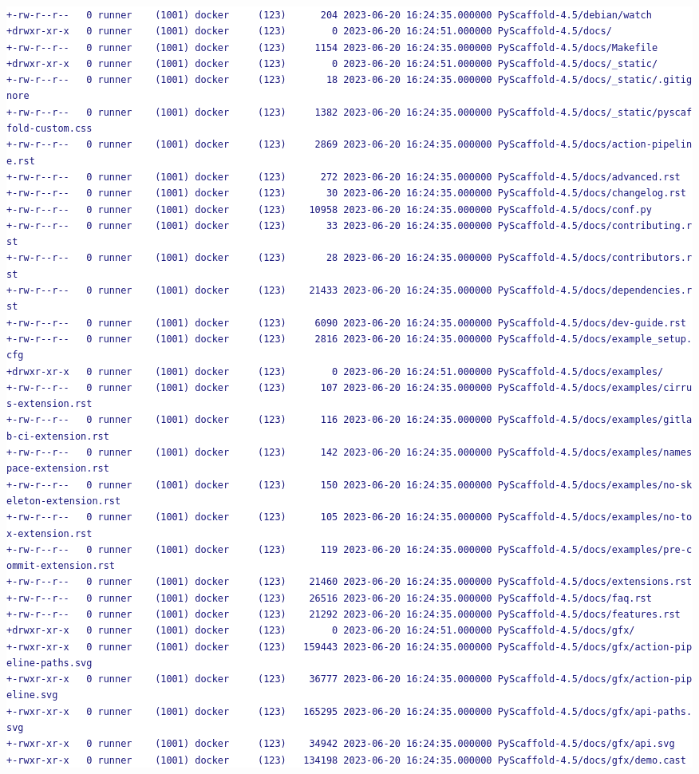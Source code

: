 ```diff
+-rw-r--r--   0 runner    (1001) docker     (123)      204 2023-06-20 16:24:35.000000 PyScaffold-4.5/debian/watch
+drwxr-xr-x   0 runner    (1001) docker     (123)        0 2023-06-20 16:24:51.000000 PyScaffold-4.5/docs/
+-rw-r--r--   0 runner    (1001) docker     (123)     1154 2023-06-20 16:24:35.000000 PyScaffold-4.5/docs/Makefile
+drwxr-xr-x   0 runner    (1001) docker     (123)        0 2023-06-20 16:24:51.000000 PyScaffold-4.5/docs/_static/
+-rw-r--r--   0 runner    (1001) docker     (123)       18 2023-06-20 16:24:35.000000 PyScaffold-4.5/docs/_static/.gitignore
+-rw-r--r--   0 runner    (1001) docker     (123)     1382 2023-06-20 16:24:35.000000 PyScaffold-4.5/docs/_static/pyscaffold-custom.css
+-rw-r--r--   0 runner    (1001) docker     (123)     2869 2023-06-20 16:24:35.000000 PyScaffold-4.5/docs/action-pipeline.rst
+-rw-r--r--   0 runner    (1001) docker     (123)      272 2023-06-20 16:24:35.000000 PyScaffold-4.5/docs/advanced.rst
+-rw-r--r--   0 runner    (1001) docker     (123)       30 2023-06-20 16:24:35.000000 PyScaffold-4.5/docs/changelog.rst
+-rw-r--r--   0 runner    (1001) docker     (123)    10958 2023-06-20 16:24:35.000000 PyScaffold-4.5/docs/conf.py
+-rw-r--r--   0 runner    (1001) docker     (123)       33 2023-06-20 16:24:35.000000 PyScaffold-4.5/docs/contributing.rst
+-rw-r--r--   0 runner    (1001) docker     (123)       28 2023-06-20 16:24:35.000000 PyScaffold-4.5/docs/contributors.rst
+-rw-r--r--   0 runner    (1001) docker     (123)    21433 2023-06-20 16:24:35.000000 PyScaffold-4.5/docs/dependencies.rst
+-rw-r--r--   0 runner    (1001) docker     (123)     6090 2023-06-20 16:24:35.000000 PyScaffold-4.5/docs/dev-guide.rst
+-rw-r--r--   0 runner    (1001) docker     (123)     2816 2023-06-20 16:24:35.000000 PyScaffold-4.5/docs/example_setup.cfg
+drwxr-xr-x   0 runner    (1001) docker     (123)        0 2023-06-20 16:24:51.000000 PyScaffold-4.5/docs/examples/
+-rw-r--r--   0 runner    (1001) docker     (123)      107 2023-06-20 16:24:35.000000 PyScaffold-4.5/docs/examples/cirrus-extension.rst
+-rw-r--r--   0 runner    (1001) docker     (123)      116 2023-06-20 16:24:35.000000 PyScaffold-4.5/docs/examples/gitlab-ci-extension.rst
+-rw-r--r--   0 runner    (1001) docker     (123)      142 2023-06-20 16:24:35.000000 PyScaffold-4.5/docs/examples/namespace-extension.rst
+-rw-r--r--   0 runner    (1001) docker     (123)      150 2023-06-20 16:24:35.000000 PyScaffold-4.5/docs/examples/no-skeleton-extension.rst
+-rw-r--r--   0 runner    (1001) docker     (123)      105 2023-06-20 16:24:35.000000 PyScaffold-4.5/docs/examples/no-tox-extension.rst
+-rw-r--r--   0 runner    (1001) docker     (123)      119 2023-06-20 16:24:35.000000 PyScaffold-4.5/docs/examples/pre-commit-extension.rst
+-rw-r--r--   0 runner    (1001) docker     (123)    21460 2023-06-20 16:24:35.000000 PyScaffold-4.5/docs/extensions.rst
+-rw-r--r--   0 runner    (1001) docker     (123)    26516 2023-06-20 16:24:35.000000 PyScaffold-4.5/docs/faq.rst
+-rw-r--r--   0 runner    (1001) docker     (123)    21292 2023-06-20 16:24:35.000000 PyScaffold-4.5/docs/features.rst
+drwxr-xr-x   0 runner    (1001) docker     (123)        0 2023-06-20 16:24:51.000000 PyScaffold-4.5/docs/gfx/
+-rwxr-xr-x   0 runner    (1001) docker     (123)   159443 2023-06-20 16:24:35.000000 PyScaffold-4.5/docs/gfx/action-pipeline-paths.svg
+-rwxr-xr-x   0 runner    (1001) docker     (123)    36777 2023-06-20 16:24:35.000000 PyScaffold-4.5/docs/gfx/action-pipeline.svg
+-rwxr-xr-x   0 runner    (1001) docker     (123)   165295 2023-06-20 16:24:35.000000 PyScaffold-4.5/docs/gfx/api-paths.svg
+-rwxr-xr-x   0 runner    (1001) docker     (123)    34942 2023-06-20 16:24:35.000000 PyScaffold-4.5/docs/gfx/api.svg
+-rwxr-xr-x   0 runner    (1001) docker     (123)   134198 2023-06-20 16:24:35.000000 PyScaffold-4.5/docs/gfx/demo.cast
```
